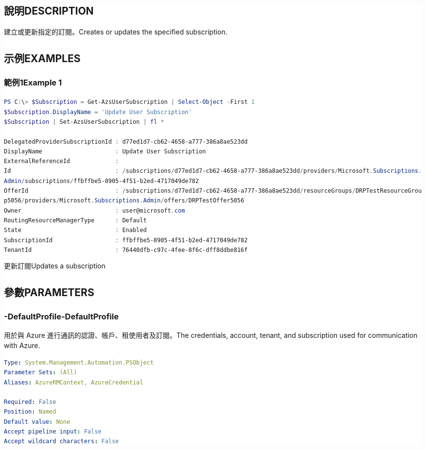 ## <span data-ttu-id="b6a1c-107">說明</span><span class="sxs-lookup"><span data-stu-id="b6a1c-107">DESCRIPTION</span></span>
<span data-ttu-id="b6a1c-108">建立或更新指定的訂閱。</span><span class="sxs-lookup"><span data-stu-id="b6a1c-108">Creates or updates the specified subscription.</span></span>

## <span data-ttu-id="b6a1c-109">示例</span><span class="sxs-lookup"><span data-stu-id="b6a1c-109">EXAMPLES</span></span>

### <span data-ttu-id="b6a1c-110">範例1</span><span class="sxs-lookup"><span data-stu-id="b6a1c-110">Example 1</span></span>
```powershell
PS C:\> $Subscription = Get-AzsUserSubscription | Select-Object -First 1
$Subscription.DisplayName = 'Update User Subscription'
$Subscription | Set-AzsUserSubscription | fl *

DelegatedProviderSubscriptionId : d77ed1d7-cb62-4658-a777-386a8ae523dd
DisplayName                     : Update User Subscription
ExternalReferenceId             : 
Id                              : /subscriptions/d77ed1d7-cb62-4658-a777-386a8ae523dd/providers/Microsoft.Subscriptions.Admin/subscriptions/ffbffbe5-8905-4f51-b2ed-4717049de782
OfferId                         : /subscriptions/d77ed1d7-cb62-4658-a777-386a8ae523dd/resourceGroups/DRPTestResourceGroup5056/providers/Microsoft.Subscriptions.Admin/offers/DRPTestOffer5056
Owner                           : user@microsoft.com
RoutingResourceManagerType      : Default
State                           : Enabled
SubscriptionId                  : ffbffbe5-8905-4f51-b2ed-4717049de782
TenantId                        : 76440dfb-c97c-4fee-8f6c-dff8ddbe816f
```

<span data-ttu-id="b6a1c-111">更新訂閱</span><span class="sxs-lookup"><span data-stu-id="b6a1c-111">Updates a subscription</span></span>

## <span data-ttu-id="b6a1c-112">參數</span><span class="sxs-lookup"><span data-stu-id="b6a1c-112">PARAMETERS</span></span>

### <span data-ttu-id="b6a1c-113">-DefaultProfile</span><span class="sxs-lookup"><span data-stu-id="b6a1c-113">-DefaultProfile</span></span>
<span data-ttu-id="b6a1c-114">用於與 Azure 進行通訊的認證、帳戶、租使用者及訂閱。</span><span class="sxs-lookup"><span data-stu-id="b6a1c-114">The credentials, account, tenant, and subscription used for communication with Azure.</span></span>

```yaml
Type: System.Management.Automation.PSObject
Parameter Sets: (All)
Aliases: AzureRMContext, AzureCredential

Required: False
Position: Named
Default value: None
Accept pipeline input: False
Accept wildcard characters: False

```
